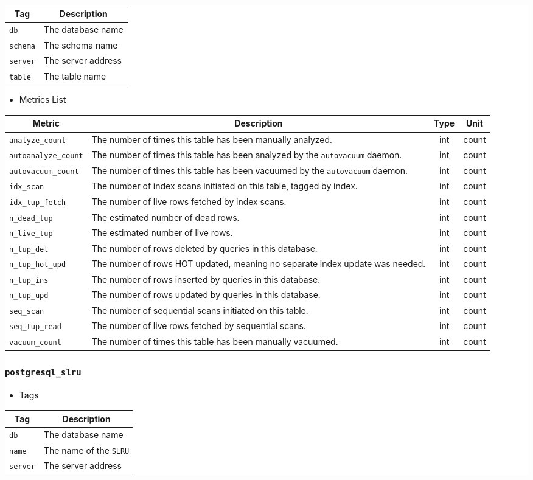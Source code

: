 
| Tag | Description |
|  ----  | --------|
|`db`|The database name|
|`schema`|The schema name|
|`server`|The server address|
|`table`|The table name|

- Metrics List


| Metric | Description | Type | Unit |
| ---- |---- | :---:    | :----: |
|`analyze_count`|The number of times this table has been manually analyzed.|int|count|
|`autoanalyze_count`|The number of times this table has been analyzed by the `autovacuum` daemon.|int|count|
|`autovacuum_count`|The number of times this table has been vacuumed by the `autovacuum` daemon.|int|count|
|`idx_scan`|The number of index scans initiated on this table, tagged by index.|int|count|
|`idx_tup_fetch`|The number of live rows fetched by index scans.|int|count|
|`n_dead_tup`|The estimated number of dead rows.|int|count|
|`n_live_tup`|The estimated number of live rows.|int|count|
|`n_tup_del`|The number of rows deleted by queries in this database.|int|count|
|`n_tup_hot_upd`|The number of rows HOT updated, meaning no separate index update was needed.|int|count|
|`n_tup_ins`|The number of rows inserted by queries in this database.|int|count|
|`n_tup_upd`|The number of rows updated by queries in this database.|int|count|
|`seq_scan`|The number of sequential scans initiated on this table.|int|count|
|`seq_tup_read`|The number of live rows fetched by sequential scans.|int|count|
|`vacuum_count`|The number of times this table has been manually vacuumed.|int|count|






### `postgresql_slru`

- Tags


| Tag | Description |
|  ----  | --------|
|`db`|The database name|
|`name`|The name of the `SLRU`|
|`server`|The server address|
